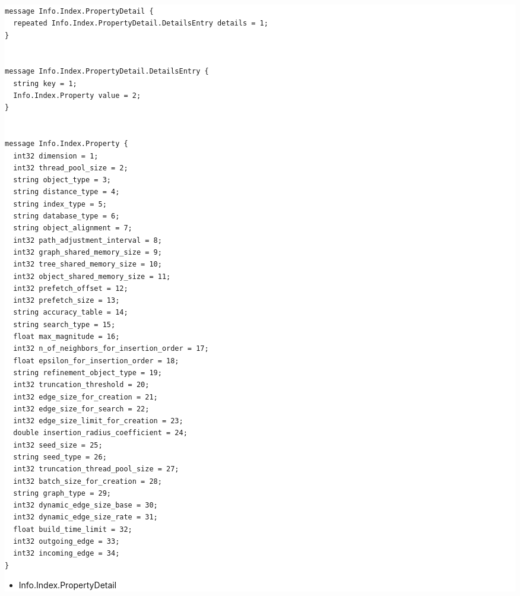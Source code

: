  ```rpc
  message Info.Index.PropertyDetail {
    repeated Info.Index.PropertyDetail.DetailsEntry details = 1;
  }


  message Info.Index.PropertyDetail.DetailsEntry {
    string key = 1;
    Info.Index.Property value = 2;
  }


  message Info.Index.Property {
    int32 dimension = 1;
    int32 thread_pool_size = 2;
    string object_type = 3;
    string distance_type = 4;
    string index_type = 5;
    string database_type = 6;
    string object_alignment = 7;
    int32 path_adjustment_interval = 8;
    int32 graph_shared_memory_size = 9;
    int32 tree_shared_memory_size = 10;
    int32 object_shared_memory_size = 11;
    int32 prefetch_offset = 12;
    int32 prefetch_size = 13;
    string accuracy_table = 14;
    string search_type = 15;
    float max_magnitude = 16;
    int32 n_of_neighbors_for_insertion_order = 17;
    float epsilon_for_insertion_order = 18;
    string refinement_object_type = 19;
    int32 truncation_threshold = 20;
    int32 edge_size_for_creation = 21;
    int32 edge_size_for_search = 22;
    int32 edge_size_limit_for_creation = 23;
    double insertion_radius_coefficient = 24;
    int32 seed_size = 25;
    string seed_type = 26;
    int32 truncation_thread_pool_size = 27;
    int32 batch_size_for_creation = 28;
    string graph_type = 29;
    int32 dynamic_edge_size_base = 30;
    int32 dynamic_edge_size_rate = 31;
    float build_time_limit = 32;
    int32 outgoing_edge = 33;
    int32 incoming_edge = 34;
  }
  ```

  - Info.Index.PropertyDetail
